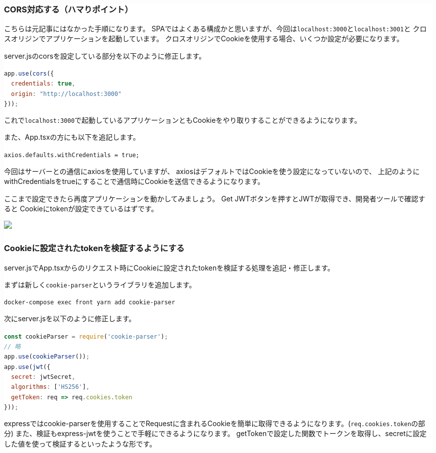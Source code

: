 ### CORS対応する（ハマりポイント）

こちらは元記事にはなかった手順になります。
SPAではよくある構成かと思いますが、今回は`localhost:3000`と`localhost:3001`と
クロスオリジンでアプリケーションを起動しています。
クロスオリジンでCookieを使用する場合、いくつか設定が必要になります。

server.jsのcorsを設定している部分を以下のように修正します。

```js:server.js
app.use(cors({
  credentials: true,
  origin: "http://localhost:3000"
}));
```

これで`localhost:3000`で起動しているアプリケーションともCookieをやり取りすることができるようになります。

また、App.tsxの方にも以下を追記します。

```tsx:App.tsx
axios.defaults.withCredentials = true;
```

今回はサーバーとの通信にaxiosを使用していますが、
axiosはデフォルトではCookieを使う設定になっていないので、
上記のようにwithCredentialsをtrueにすることで通信時にCookieを送信できるようになります。

ここまで設定できたら再度アプリケーションを動かしてみましょう。
Get JWTボタンを押すとJWTが取得でき、開発者ツールで確認すると
Cookieにtokenが設定できているはずです。

![](https://storage.googleapis.com/zenn-user-upload/my8l9jbnvrovgky1q02hxayhfipj)

### Cookieに設定されたtokenを検証するようにする
server.jsでApp.tsxからのリクエスト時にCookieに設定されたtokenを検証する処理を追記・修正します。

まずは新しく`cookie-parser`というライブラリを追加します。

```
docker-compose exec front yarn add cookie-parser
```

次にserver.jsを以下のように修正します。

```js:server.js
const cookieParser = require('cookie-parser');
// 略
app.use(cookieParser());
app.use(jwt({
  secret: jwtSecret,
  algorithms: ['HS256'],
  getToken: req => req.cookies.token 
}));
```

expressではcookie-parserを使用することでRequestに含まれるCookieを簡単に取得できるようになります。(`req.cookies.token`の部分)
また、検証もexpress-jwtを使うことで手軽にできるようになります。
getTokenで設定した関数でトークンを取得し、secretに設定した値を使って検証するといったような形です。
